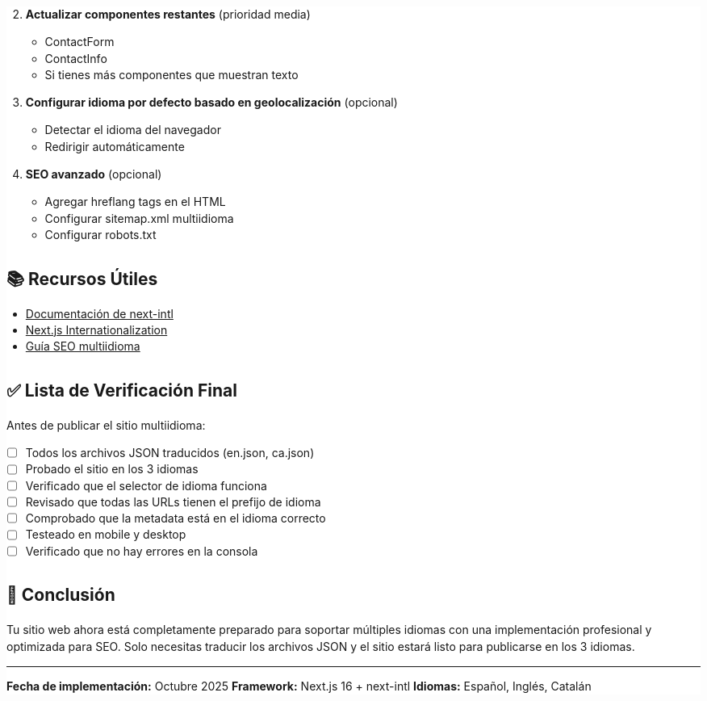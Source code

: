 2. **Actualizar componentes restantes** (prioridad media)
   - ContactForm
   - ContactInfo
   - Si tienes más componentes que muestran texto

3. **Configurar idioma por defecto basado en geolocalización** (opcional)
   - Detectar el idioma del navegador
   - Redirigir automáticamente

4. **SEO avanzado** (opcional)
   - Agregar hreflang tags en el HTML
   - Configurar sitemap.xml multiidioma
   - Configurar robots.txt

## 📚 Recursos Útiles

- [Documentación de next-intl](https://next-intl-docs.vercel.app/)
- [Next.js Internationalization](https://nextjs.org/docs/app/building-your-application/routing/internationalization)
- [Guía SEO multiidioma](https://developers.google.com/search/docs/specialty/international)

## ✅ Lista de Verificación Final

Antes de publicar el sitio multiidioma:

- [ ] Todos los archivos JSON traducidos (en.json, ca.json)
- [ ] Probado el sitio en los 3 idiomas
- [ ] Verificado que el selector de idioma funciona
- [ ] Revisado que todas las URLs tienen el prefijo de idioma
- [ ] Comprobado que la metadata está en el idioma correcto
- [ ] Testeado en mobile y desktop
- [ ] Verificado que no hay errores en la consola

## 🎉 Conclusión

Tu sitio web ahora está completamente preparado para soportar múltiples idiomas con una implementación profesional y optimizada para SEO. Solo necesitas traducir los archivos JSON y el sitio estará listo para publicarse en los 3 idiomas.

---

**Fecha de implementación:** Octubre 2025
**Framework:** Next.js 16 + next-intl
**Idiomas:** Español, Inglés, Catalán
